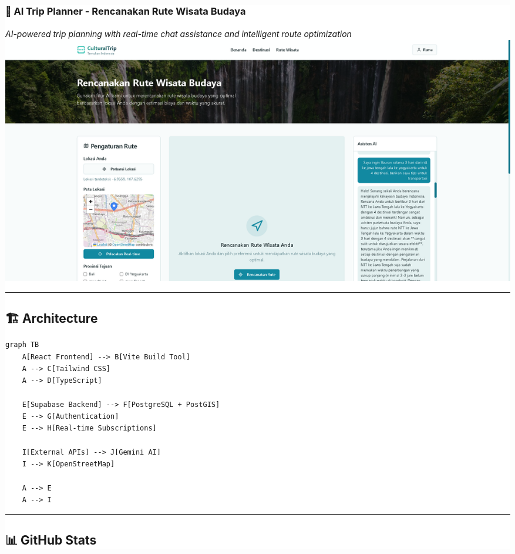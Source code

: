 ### 🤖 AI Trip Planner - Rencanakan Rute Wisata Budaya
*AI-powered trip planning with real-time chat assistance and intelligent route optimization*
![Trip Planner](docs/screenshots/trip-planner.png)

</div>

---

## 🏗️ Architecture

```mermaid
graph TB
    A[React Frontend] --> B[Vite Build Tool]
    A --> C[Tailwind CSS]
    A --> D[TypeScript]
    
    E[Supabase Backend] --> F[PostgreSQL + PostGIS]
    E --> G[Authentication]
    E --> H[Real-time Subscriptions]
    
    I[External APIs] --> J[Gemini AI]
    I --> K[OpenStreetMap]
    
    A --> E
    A --> I
```

---

## 📊 GitHub Stats
